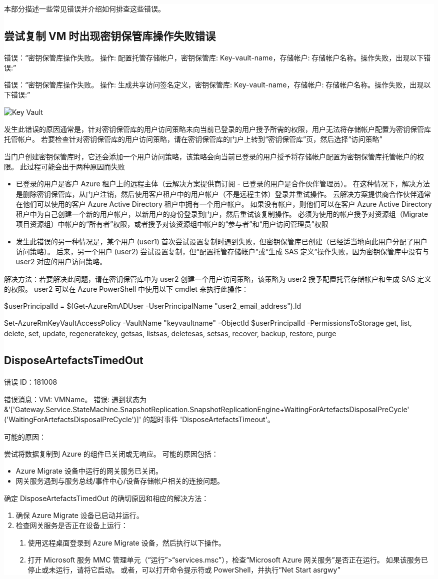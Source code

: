 本部分描述一些常见错误并介绍如何排查这些错误。

## <a name="key-vault-operation-failed-error-when-trying-to-replicate-vms"></a>尝试复制 VM 时出现密钥保管库操作失败错误

错误：“密钥保管库操作失败。 操作: 配置托管存储帐户，密钥保管库: Key-vault-name，存储帐户: 存储帐户名称。操作失败，出现以下错误:”

错误：“密钥保管库操作失败。 操作: 生成共享访问签名定义，密钥保管库: Key-vault-name，存储帐户: 存储帐户名称。操作失败，出现以下错误:”

![Key Vault](./media/troubleshoot-changed-block-tracking-replication/key-vault.png)

发生此错误的原因通常是，针对密钥保管库的用户访问策略未向当前已登录的用户授予所需的权限，用户无法将存储帐户配置为密钥保管库托管帐户。 若要检查针对密钥保管库的用户访问策略，请在密钥保管库的门户上转到“密钥保管库”页，然后选择“访问策略” 

当门户创建密钥保管库时，它还会添加一个用户访问策略，该策略会向当前已登录的用户授予将存储帐户配置为密钥保管库托管帐户的权限。 此过程可能会出于两种原因而失败

- 已登录的用户是客户 Azure 租户上的远程主体（云解决方案提供商订阅 - 已登录的用户是合作伙伴管理员）。 在这种情况下，解决方法是删除密钥保管库，从门户注销，然后使用客户租户中的用户帐户（不是远程主体）登录并重试操作。 云解决方案提供商合作伙伴通常在他们可以使用的客户 Azure Active Directory 租户中拥有一个用户帐户。 如果没有帐户，则他们可以在客户 Azure Active Directory 租户中为自己创建一个新的用户帐户，以新用户的身份登录到门户，然后重试该复制操作。 必须为使用的帐户授予对资源组（Migrate 项目资源组）中帐户的“所有者”权限，或者授予对该资源组中帐户的“参与者”和“用户访问管理员”权限

- 发生此错误的另一种情况是，某个用户 (user1) 首次尝试设置复制时遇到失败，但密钥保管库已创建（已经适当地向此用户分配了用户访问策略）。 后来，另一个用户 (user2) 尝试设置复制，但“配置托管存储帐户”或“生成 SAS 定义”操作失败，因为密钥保管库中没有与 user2 对应的用户访问策略。

解决方法：若要解决此问题，请在密钥保管库中为 user2 创建一个用户访问策略，该策略为 user2 授予配置托管存储帐户和生成 SAS 定义的权限。 user2 可以在 Azure PowerShell 中使用以下 cmdlet 来执行此操作：

$userPrincipalId = $(Get-AzureRmADUser -UserPrincipalName "user2_email_address").Id

Set-AzureRmKeyVaultAccessPolicy -VaultName "keyvaultname" -ObjectId $userPrincipalId -PermissionsToStorage get, list, delete, set, update, regeneratekey, getsas, listsas, deletesas, setsas, recover, backup, restore, purge


## <a name="disposeartefactstimedout"></a>DisposeArtefactsTimedOut

错误 ID：181008

错误消息：VM: VMName。 错误: 遇到状态为 &'['Gateway.Service.StateMachine.SnapshotReplication.SnapshotReplicationEngine+WaitingForArtefactsDisposalPreCycle' ('WaitingForArtefactsDisposalPreCycle')]' 的超时事件 'DisposeArtefactsTimeout'。

可能的原因：

尝试将数据复制到 Azure 的组件已关闭或无响应。 可能的原因包括：

- Azure Migrate 设备中运行的网关服务已关闭。
- 网关服务遇到与服务总线/事件中心/设备存储帐户相关的连接问题。

确定 DisposeArtefactsTimedOut 的确切原因和相应的解决方法：

1. 确保 Azure Migrate 设备已启动并运行。
2. 检查网关服务是否正在设备上运行：
   1.  使用远程桌面登录到 Azure Migrate 设备，然后执行以下操作。

   2.  打开 Microsoft 服务 MMC 管理单元（“运行”>“services.msc”），检查“Microsoft Azure 网关服务”是否正在运行。 如果该服务已停止或未运行，请将它启动。 或者，可以打开命令提示符或 PowerShell，并执行“Net Start asrgwy”
